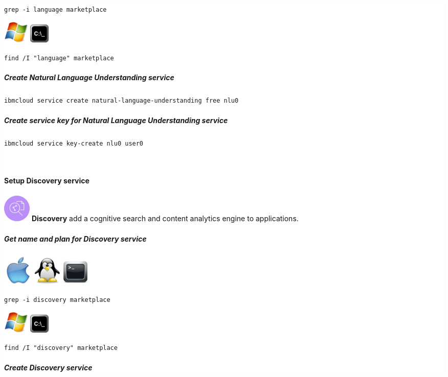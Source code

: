 	grep -i language marketplace

![](res/win.png) ![](res/cmd.png)

	find /I "language" marketplace

##### Create Natural Language Understanding service
	ibmcloud service create natural-language-understanding free nlu0

##### Create service key for Natural Language Understanding service
	ibmcloud service key-create nlu0 user0

<br>

#### Setup Discovery service

![](res/dsc50x.png) **Discovery** add a cognitive search and content analytics engine to applications.

##### Get name and plan for Discovery service



![](res/mac.png) ![](res/tux.png) ![](res/term.png) 

	grep -i discovery marketplace

![](res/win.png) ![](res/cmd.png)

	find /I "discovery" marketplace

##### Create Discovery service
